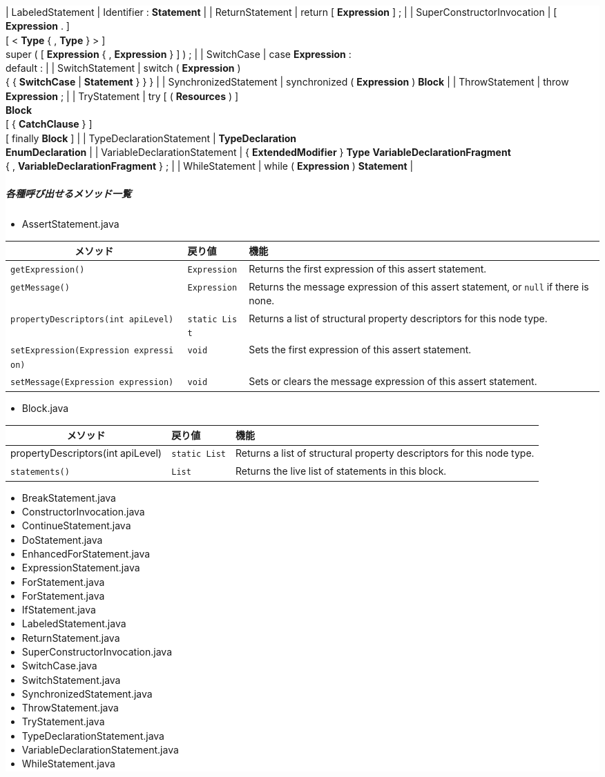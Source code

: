 | LabeledStatement             | Identifier : **Statement**                                   |
| ReturnStatement              | return [ **Expression** ] ;                                  |
| SuperConstructorInvocation   | [ **Expression** . ]<br />          [ < **Type** { , **Type** } > ]<br />          super ( [ **Expression** { , **Expression** } ] ) ; |
| SwitchCase                   | case **Expression**  : <br />                default :       |
| SwitchStatement              | switch ( **Expression** )<br />                         { { **SwitchCase** \| **Statement** } } } |
| SynchronizedStatement        | synchronized ( **Expression** ) **Block**                    |
| ThrowStatement               | throw **Expression** ;                                       |
| TryStatement                 | try [ ( **Resources** ) ]<br />          **Block**<br />          [ { **CatchClause** } ]<br />          [ finally **Block** ] |
| TypeDeclarationStatement     | **TypeDeclaration**<br />**EnumDeclaration**                 |
| VariableDeclarationStatement | { **ExtendedModifier** } **Type** **VariableDeclarationFragment**<br />         { , **VariableDeclarationFragment** } ; |
| WhileStatement               | while ( **Expression** ) **Statement**                       |

##### 各種呼び出せるメソッド一覧

- AssertStatement.java

| メソッド                               | 戻り値        | 機能                                                         |
| -------------------------------------- | :------------ | :----------------------------------------------------------- |
| `getExpression()`                      | `Expression`  | Returns the first expression of this assert statement.       |
| `getMessage()`                         | `Expression`  | Returns the message expression of this assert statement, or `null` if there is none. |
| `propertyDescriptors(int apiLevel)`    | `static List` | Returns a list of structural property descriptors for this node type. |
| `setExpression(Expression expression)` | `void`        | Sets the first expression of this assert statement.          |
| `setMessage(Expression expression)`    | `void`        | Sets or clears the message expression of this assert statement. |

- Block.java

| メソッド                          | 戻り値        | 機能                                                         |
| --------------------------------- | :------------ | :----------------------------------------------------------- |
| propertyDescriptors(int apiLevel) | `static List` | Returns a list of structural property descriptors for this node type. |
| `statements()`                    | `List`        | Returns the live list of statements in this block.           |

- BreakStatement.java
- ConstructorInvocation.java
- ContinueStatement.java
- DoStatement.java
- EnhancedForStatement.java
- ExpressionStatement.java
- ForStatement.java
- ForStatement.java
- IfStatement.java
- LabeledStatement.java
- ReturnStatement.java
- SuperConstructorInvocation.java
- SwitchCase.java
- SwitchStatement.java
- SynchronizedStatement.java
- ThrowStatement.java
- TryStatement.java
- TypeDeclarationStatement.java
- VariableDeclarationStatement.java
- WhileStatement.java

